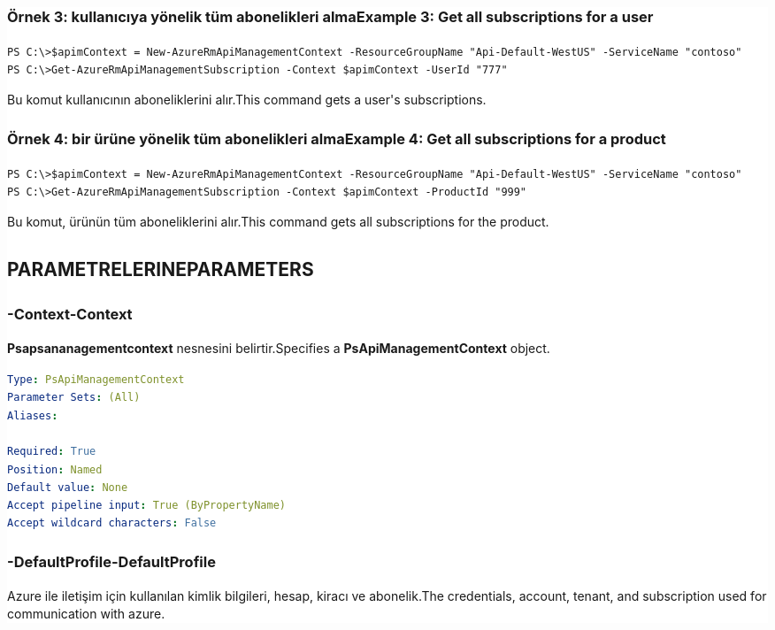 ### <span data-ttu-id="b1b7b-116">Örnek 3: kullanıcıya yönelik tüm abonelikleri alma</span><span class="sxs-lookup"><span data-stu-id="b1b7b-116">Example 3: Get all subscriptions for a user</span></span>
```
PS C:\>$apimContext = New-AzureRmApiManagementContext -ResourceGroupName "Api-Default-WestUS" -ServiceName "contoso"
PS C:\>Get-AzureRmApiManagementSubscription -Context $apimContext -UserId "777"
```

<span data-ttu-id="b1b7b-117">Bu komut kullanıcının aboneliklerini alır.</span><span class="sxs-lookup"><span data-stu-id="b1b7b-117">This command gets a user's subscriptions.</span></span>

### <span data-ttu-id="b1b7b-118">Örnek 4: bir ürüne yönelik tüm abonelikleri alma</span><span class="sxs-lookup"><span data-stu-id="b1b7b-118">Example 4: Get all subscriptions for a product</span></span>
```
PS C:\>$apimContext = New-AzureRmApiManagementContext -ResourceGroupName "Api-Default-WestUS" -ServiceName "contoso"
PS C:\>Get-AzureRmApiManagementSubscription -Context $apimContext -ProductId "999"
```

<span data-ttu-id="b1b7b-119">Bu komut, ürünün tüm aboneliklerini alır.</span><span class="sxs-lookup"><span data-stu-id="b1b7b-119">This command gets all subscriptions for the product.</span></span>

## <span data-ttu-id="b1b7b-120">PARAMETRELERINE</span><span class="sxs-lookup"><span data-stu-id="b1b7b-120">PARAMETERS</span></span>

### <span data-ttu-id="b1b7b-121">-Context</span><span class="sxs-lookup"><span data-stu-id="b1b7b-121">-Context</span></span>
<span data-ttu-id="b1b7b-122">**Psapsananagementcontext** nesnesini belirtir.</span><span class="sxs-lookup"><span data-stu-id="b1b7b-122">Specifies a **PsApiManagementContext** object.</span></span>

```yaml
Type: PsApiManagementContext
Parameter Sets: (All)
Aliases: 

Required: True
Position: Named
Default value: None
Accept pipeline input: True (ByPropertyName)
Accept wildcard characters: False
```

### <span data-ttu-id="b1b7b-123">-DefaultProfile</span><span class="sxs-lookup"><span data-stu-id="b1b7b-123">-DefaultProfile</span></span>
<span data-ttu-id="b1b7b-124">Azure ile iletişim için kullanılan kimlik bilgileri, hesap, kiracı ve abonelik.</span><span class="sxs-lookup"><span data-stu-id="b1b7b-124">The credentials, account, tenant, and subscription used for communication with azure.</span></span>
 
